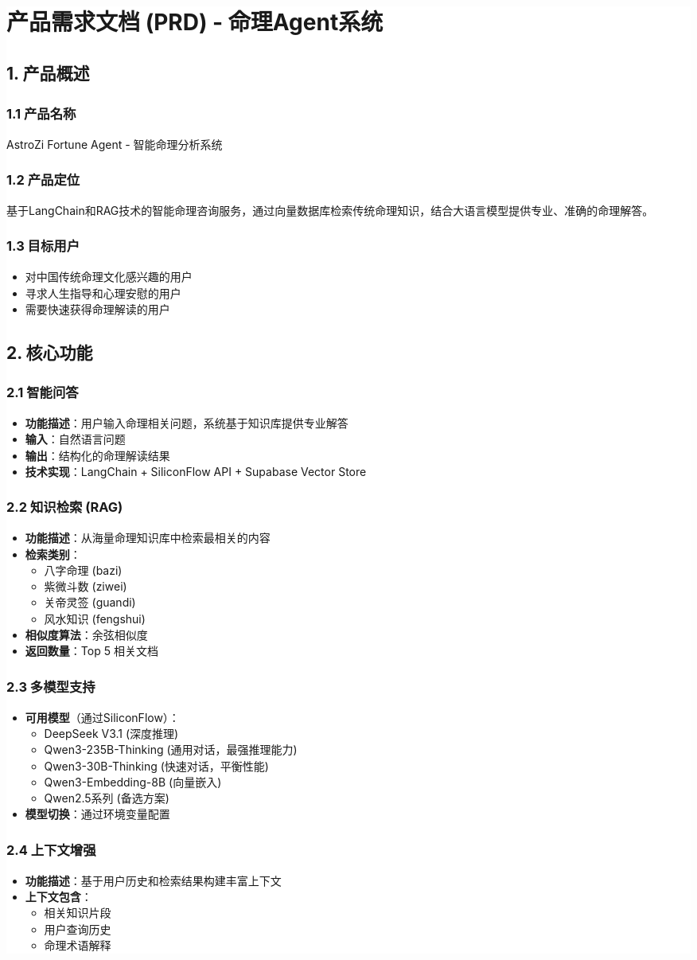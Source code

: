 # 产品需求文档 (PRD) - 命理Agent系统

## 1. 产品概述

### 1.1 产品名称
AstroZi Fortune Agent - 智能命理分析系统

### 1.2 产品定位
基于LangChain和RAG技术的智能命理咨询服务，通过向量数据库检索传统命理知识，结合大语言模型提供专业、准确的命理解答。

### 1.3 目标用户
- 对中国传统命理文化感兴趣的用户
- 寻求人生指导和心理安慰的用户
- 需要快速获得命理解读的用户

## 2. 核心功能

### 2.1 智能问答
- **功能描述**：用户输入命理相关问题，系统基于知识库提供专业解答
- **输入**：自然语言问题
- **输出**：结构化的命理解读结果
- **技术实现**：LangChain + SiliconFlow API + Supabase Vector Store

### 2.2 知识检索 (RAG)
- **功能描述**：从海量命理知识库中检索最相关的内容
- **检索类别**：
  - 八字命理 (bazi)
  - 紫微斗数 (ziwei)
  - 关帝灵签 (guandi)
  - 风水知识 (fengshui)
- **相似度算法**：余弦相似度
- **返回数量**：Top 5 相关文档

### 2.3 多模型支持
- **可用模型**（通过SiliconFlow）：
  - DeepSeek V3.1 (深度推理)
  - Qwen3-235B-Thinking (通用对话，最强推理能力)
  - Qwen3-30B-Thinking (快速对话，平衡性能)
  - Qwen3-Embedding-8B (向量嵌入)
  - Qwen2.5系列 (备选方案)
- **模型切换**：通过环境变量配置

### 2.4 上下文增强
- **功能描述**：基于用户历史和检索结果构建丰富上下文
- **上下文包含**：
  - 相关知识片段
  - 用户查询历史
  - 命理术语解释
